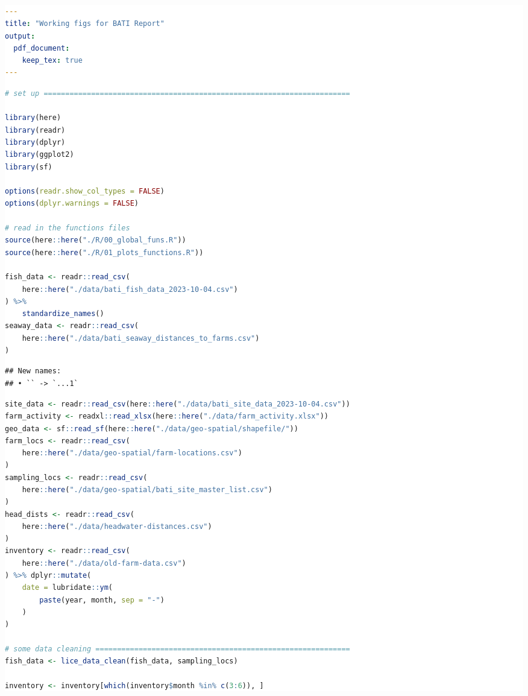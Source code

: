 ```yaml
---
title: "Working figs for BATI Report"
output:
  pdf_document:
    keep_tex: true
---
```



```r
# set up =======================================================================

library(here)
library(readr)
library(dplyr)
library(ggplot2)
library(sf)

options(readr.show_col_types = FALSE)
options(dplyr.warnings = FALSE)

# read in the functions files
source(here::here("./R/00_global_funs.R"))
source(here::here("./R/01_plots_functions.R"))

fish_data <- readr::read_csv(
    here::here("./data/bati_fish_data_2023-10-04.csv")
) %>%
    standardize_names()
seaway_data <- readr::read_csv(
    here::here("./data/bati_seaway_distances_to_farms.csv")
)
```

```
## New names:
## • `` -> `...1`
```

```r
site_data <- readr::read_csv(here::here("./data/bati_site_data_2023-10-04.csv"))
farm_activity <- readxl::read_xlsx(here::here("./data/farm_activity.xlsx"))
geo_data <- sf::read_sf(here::here("./data/geo-spatial/shapefile/"))
farm_locs <- readr::read_csv(
    here::here("./data/geo-spatial/farm-locations.csv")
)
sampling_locs <- readr::read_csv(
    here::here("./data/geo-spatial/bati_site_master_list.csv")
)
head_dists <- readr::read_csv(
    here::here("./data/headwater-distances.csv")
)
inventory <- readr::read_csv(
    here::here("./data/old-farm-data.csv")
) %>% dplyr::mutate(
    date = lubridate::ym(
        paste(year, month, sep = "-")
    )
)

# some data cleaning ===========================================================
fish_data <- lice_data_clean(fish_data, sampling_locs)

inventory <- inventory[which(inventory$month %in% c(3:6)), ]

```